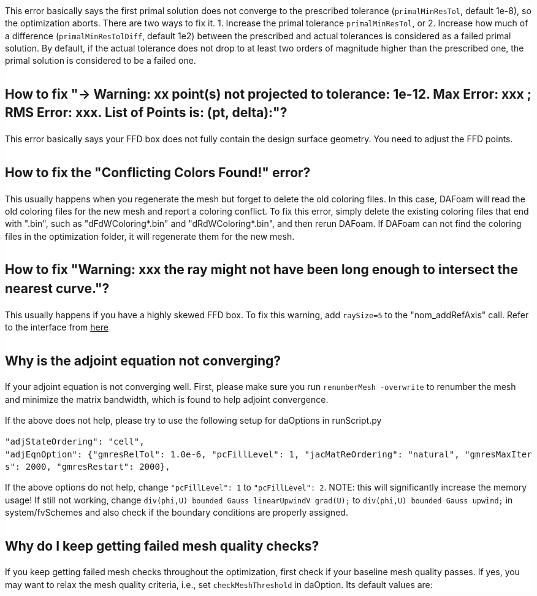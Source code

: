 This error basically says the first primal solution does not converge to the prescribed tolerance (`primalMinResTol`, default 1e-8), so the optimization aborts. There are two ways to fix it. 1. Increase the primal tolerance `primalMinResTol`, or 2. Increase how much of a difference (`primalMinResTolDiff`, default 1e2) between the prescribed and actual tolerances is considered as a failed primal solution. By default, if the actual tolerance does not drop to at least two orders of magnitude higher than the prescribed one, the primal solution is considered to be a failed one.

## How to fix "-> Warning: xx point(s) not projected to tolerance: 1e-12. Max Error:  xxx ; RMS Error: xxx. List of Points is: (pt, delta):"?

This error basically says your FFD box does not fully contain the design surface geometry. You need to adjust the FFD points. 

## How to fix the "Conflicting Colors Found!" error?

This usually happens when you regenerate the mesh but forget to delete the old coloring files. In this case, DAFoam will read the old coloring files for the new mesh and report a coloring conflict. To fix this error, simply delete the existing coloring files that end with ".bin", such as "dFdWColoring*.bin" and "dRdWColoring*.bin", and then rerun DAFoam. If DAFoam can not find the coloring files in the optimization folder, it will regenerate them for the new mesh.

## How to fix "Warning: xxx the ray might not have been long enough to intersect the nearest curve."?

This usually happens if you have a highly skewed FFD box. To fix this warning, add `raySize=5` to the "nom_addRefAxis" call. Refer to the interface from [here](https://github.com/mdolab/pygeo/blob/c417b0fea7d534458871aac8721a0c452a47eaae/pygeo/parameterization/DVGeo.py#L240)

## Why is the adjoint equation not converging?

If your adjoint equation is not converging well. First, please make sure you run `renumberMesh -overwrite` to renumber the mesh and minimize the matrix bandwidth, which is found to help adjoint convergence. 

If the above does not help, please try to use the following setup for daOptions in runScript.py

<pre>
"adjStateOrdering": "cell",
"adjEqnOption": {"gmresRelTol": 1.0e-6, "pcFillLevel": 1, "jacMatReOrdering": "natural", "gmresMaxIters": 2000, "gmresRestart": 2000},
</pre>

If the above options do not help, change `"pcFillLevel": 1` to `"pcFillLevel": 2`. NOTE: this will significantly increase the memory usage! If still not working, change `div(phi,U) bounded Gauss linearUpwindV grad(U);` to `div(phi,U) bounded Gauss upwind;` in system/fvSchemes and also check if the boundary conditions are properly assigned.

## Why do I keep getting failed mesh quality checks?

If you keep getting failed mesh checks throughout the optimization, first check if your baseline mesh quality passes. If yes, you may want to relax the mesh quality criteria, i.e., set `checkMeshThreshold` in daOption. Its default values are: 
